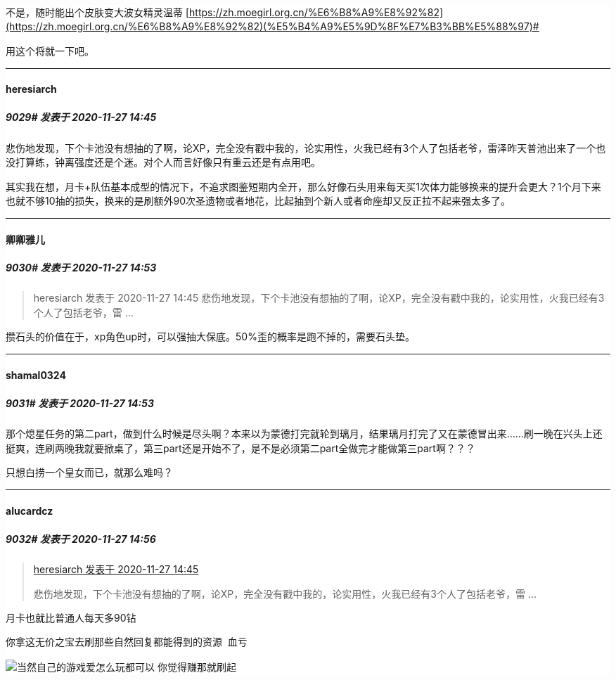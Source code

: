 不是，随时能出个皮肤变大波女精灵温蒂</blockquote>
[https://zh.moegirl.org.cn/%E6%B8%A9%E8%92%82](https://zh.moegirl.org.cn/%E6%B8%A9%E8%92%82)(%E5%B4%A9%E5%9D%8F%E7%B3%BB%E5%88%97)#

用这个将就一下吧。


-----

####  heresiarch  
##### 9029#       发表于 2020-11-27 14:45


悲伤地发现，下个卡池没有想抽的了啊，论XP，完全没有戳中我的，论实用性，火我已经有3个人了包括老爷，雷泽昨天普池出来了一个也没打算练，钟离强度还是个迷。对个人而言好像只有重云还是有点用吧。


其实我在想，月卡+队伍基本成型的情况下，不追求图鉴短期内全开，那么好像石头用来每天买1次体力能够换来的提升会更大？1个月下来也就不够10抽的损失，换来的是刷额外90次圣遗物或者地花，比起抽到个新人或者命座却又反正拉不起来强太多了。


-----

####  卿卿雅儿  
##### 9030#       发表于 2020-11-27 14:53


<blockquote>heresiarch 发表于 2020-11-27 14:45
悲伤地发现，下个卡池没有想抽的了啊，论XP，完全没有戳中我的，论实用性，火我已经有3个人了包括老爷，雷 ...</blockquote>
攒石头的价值在于，xp角色up时，可以强抽大保底。50%歪的概率是跑不掉的，需要石头垫。


-----

####  shamal0324  
##### 9031#       发表于 2020-11-27 14:53


那个熄星任务的第二part，做到什么时候是尽头啊？本来以为蒙德打完就轮到璃月，结果璃月打完了又在蒙德冒出来……刷一晚在兴头上还挺爽，连刷两晚我就要掀桌了，第三part还是开始不了，是不是必须第二part全做完才能做第三part啊？？？


只想白捞一个皇女而已，就那么难吗？


-----

####  alucardcz  
##### 9032#       发表于 2020-11-27 14:56


<blockquote><a href="httphttps://bbs.saraba1st.com/2b/forum.php?mod=redirect&amp;goto=findpost&amp;pid=49538001&amp;ptid=1959892" target="_blank">heresiarch 发表于 2020-11-27 14:45</a>

悲伤地发现，下个卡池没有想抽的了啊，论XP，完全没有戳中我的，论实用性，火我已经有3个人了包括老爷，雷 ...</blockquote>
月卡也就比普通人每天多90钻

你拿这无价之宝去刷那些自然回复都能得到的资源  血亏 

<img src="https://static.saraba1st.com/image/smiley/face2017/067.png" referrerpolicy="no-referrer">当然自己的游戏爱怎么玩都可以 你觉得赚那就刷起
